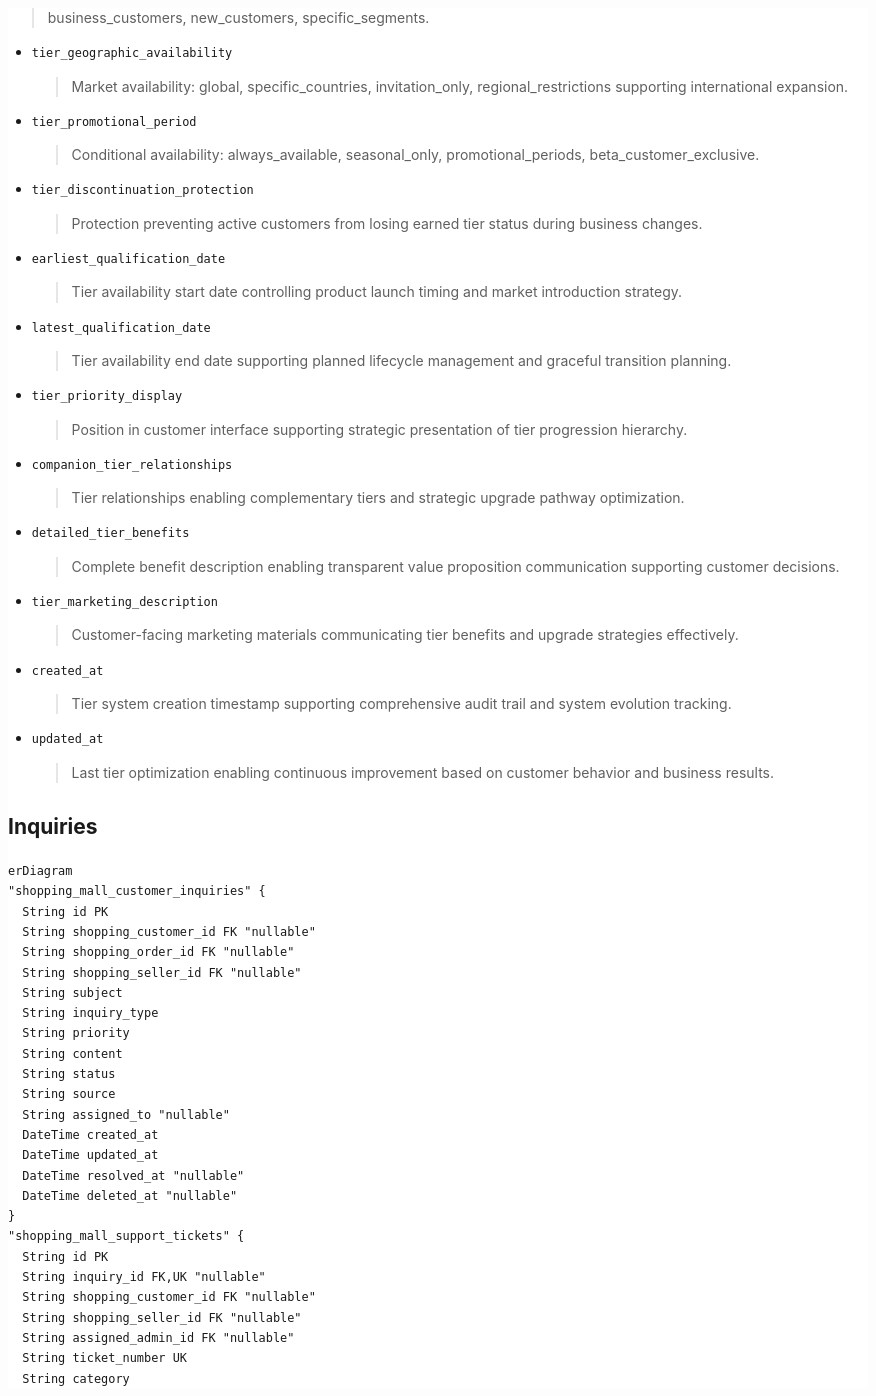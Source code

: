   > business_customers, new_customers, specific_segments.
- `tier_geographic_availability`
  > Market availability: global, specific_countries, invitation_only,
  > regional_restrictions supporting international expansion.
- `tier_promotional_period`
  > Conditional availability: always_available, seasonal_only,
  > promotional_periods, beta_customer_exclusive.
- `tier_discontinuation_protection`
  > Protection preventing active customers from losing earned tier status
  > during business changes.
- `earliest_qualification_date`
  > Tier availability start date controlling product launch timing and market
  > introduction strategy.
- `latest_qualification_date`
  > Tier availability end date supporting planned lifecycle management and
  > graceful transition planning.
- `tier_priority_display`
  > Position in customer interface supporting strategic presentation of tier
  > progression hierarchy.
- `companion_tier_relationships`
  > Tier relationships enabling complementary tiers and strategic upgrade
  > pathway optimization.
- `detailed_tier_benefits`
  > Complete benefit description enabling transparent value proposition
  > communication supporting customer decisions.
- `tier_marketing_description`
  > Customer-facing marketing materials communicating tier benefits and
  > upgrade strategies effectively.
- `created_at`
  > Tier system creation timestamp supporting comprehensive audit trail and
  > system evolution tracking.
- `updated_at`
  > Last tier optimization enabling continuous improvement based on customer
  > behavior and business results.

## Inquiries

```mermaid
erDiagram
"shopping_mall_customer_inquiries" {
  String id PK
  String shopping_customer_id FK "nullable"
  String shopping_order_id FK "nullable"
  String shopping_seller_id FK "nullable"
  String subject
  String inquiry_type
  String priority
  String content
  String status
  String source
  String assigned_to "nullable"
  DateTime created_at
  DateTime updated_at
  DateTime resolved_at "nullable"
  DateTime deleted_at "nullable"
}
"shopping_mall_support_tickets" {
  String id PK
  String inquiry_id FK,UK "nullable"
  String shopping_customer_id FK "nullable"
  String shopping_seller_id FK "nullable"
  String assigned_admin_id FK "nullable"
  String ticket_number UK
  String category
```
